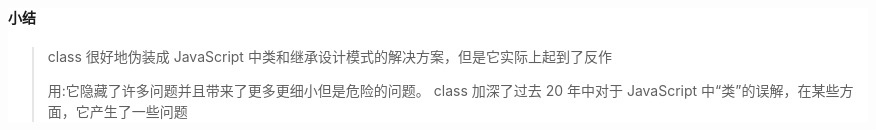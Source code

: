 

#### 小结

> class 很好地伪装成 JavaScript 中类和继承设计模式的解决方案，但是它实际上起到了反作
>
> 用:它隐藏了许多问题并且带来了更多更细小但是危险的问题。
>  class 加深了过去 20 年中对于 JavaScript 中“类”的误解，在某些方面，它产生了一些问题

